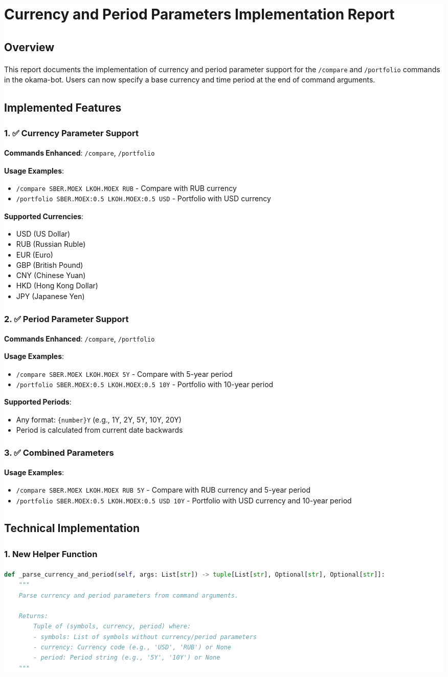 # Currency and Period Parameters Implementation Report

## Overview
This report documents the implementation of currency and period parameter support for the `/compare` and `/portfolio` commands in the okama-bot. Users can now specify a base currency and time period at the end of command arguments.

## Implemented Features

### 1. ✅ Currency Parameter Support
**Commands Enhanced**: `/compare`, `/portfolio`

**Usage Examples**:
- `/compare SBER.MOEX LKOH.MOEX RUB` - Compare with RUB currency
- `/portfolio SBER.MOEX:0.5 LKOH.MOEX:0.5 USD` - Portfolio with USD currency

**Supported Currencies**:
- USD (US Dollar)
- RUB (Russian Ruble) 
- EUR (Euro)
- GBP (British Pound)
- CNY (Chinese Yuan)
- HKD (Hong Kong Dollar)
- JPY (Japanese Yen)

### 2. ✅ Period Parameter Support
**Commands Enhanced**: `/compare`, `/portfolio`

**Usage Examples**:
- `/compare SBER.MOEX LKOH.MOEX 5Y` - Compare with 5-year period
- `/portfolio SBER.MOEX:0.5 LKOH.MOEX:0.5 10Y` - Portfolio with 10-year period

**Supported Periods**:
- Any format: `{number}Y` (e.g., 1Y, 2Y, 5Y, 10Y, 20Y)
- Period is calculated from current date backwards

### 3. ✅ Combined Parameters
**Usage Examples**:
- `/compare SBER.MOEX LKOH.MOEX RUB 5Y` - Compare with RUB currency and 5-year period
- `/portfolio SBER.MOEX:0.5 LKOH.MOEX:0.5 USD 10Y` - Portfolio with USD currency and 10-year period

## Technical Implementation

### 1. New Helper Function
```python
def _parse_currency_and_period(self, args: List[str]) -> tuple[List[str], Optional[str], Optional[str]]:
    """
    Parse currency and period parameters from command arguments.
    
    Returns:
        Tuple of (symbols, currency, period) where:
        - symbols: List of symbols without currency/period parameters
        - currency: Currency code (e.g., 'USD', 'RUB') or None
        - period: Period string (e.g., '5Y', '10Y') or None
    """
```
